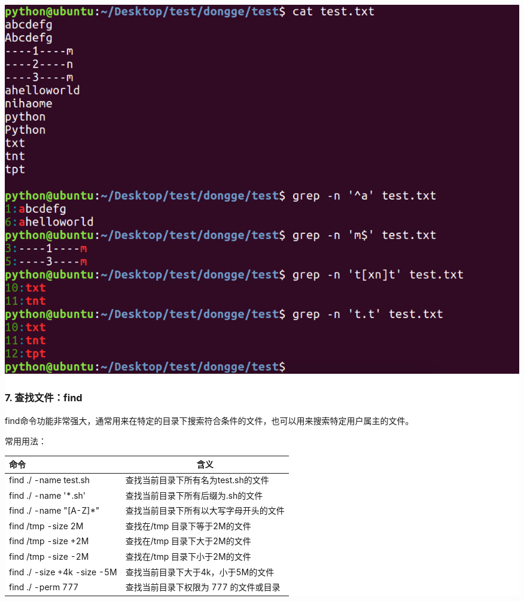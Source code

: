 ![](../Images/01day/Snip20161219_91.png)

### 7. 查找文件：find

find命令功能非常强大，通常用来在特定的目录下搜索符合条件的文件，也可以用来搜索特定用户属主的文件。

常用用法：

| 命令 | 含义 |
| :--- | --- |
| find ./ -name test.sh | 查找当前目录下所有名为test.sh的文件 |
| find ./ -name '\*.sh' | 查找当前目录下所有后缀为.sh的文件 |
| find ./ -name "\[A-Z\]\*" | 查找当前目录下所有以大写字母开头的文件 |
| find  /tmp  -size   2M | 查找在/tmp 目录下等于2M的文件 |
| find  /tmp  -size  +2M | 查找在/tmp 目录下大于2M的文件 |
| find  /tmp  -size  -2M | 查找在/tmp 目录下小于2M的文件 |
| find ./ -size +4k -size -5M | 查找当前目录下大于4k，小于5M的文件 |
| find ./ -perm 777 | 查找当前目录下权限为 777 的文件或目录 |
